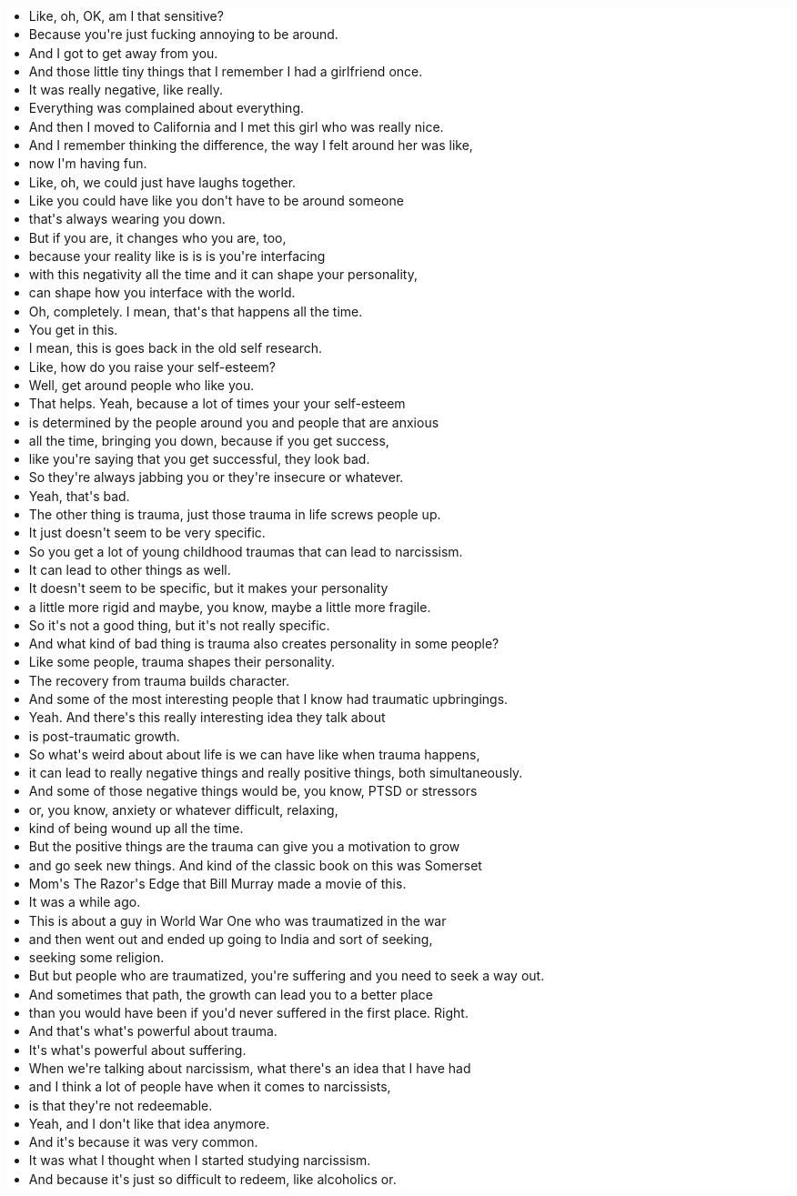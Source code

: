 *  Like, oh, OK, am I that sensitive?
*  Because you're just fucking annoying to be around.
*  And I got to get away from you.
*  And those little tiny things that I remember I had a girlfriend once.
*  It was really negative, like really.
*  Everything was complained about everything.
*  And then I moved to California and I met this girl who was really nice.
*  And I remember thinking the difference, the way I felt around her was like,
*  now I'm having fun.
*  Like, oh, we could just have laughs together.
*  Like you could have like you don't have to be around someone
*  that's always wearing you down.
*  But if you are, it changes who you are, too,
*  because your reality like is is is you're interfacing
*  with this negativity all the time and it can shape your personality,
*  can shape how you interface with the world.
*  Oh, completely. I mean, that's that happens all the time.
*  You get in this.
*  I mean, this is goes back in the old self research.
*  Like, how do you raise your self-esteem?
*  Well, get around people who like you.
*  That helps. Yeah, because a lot of times your your self-esteem
*  is determined by the people around you and people that are anxious
*  all the time, bringing you down, because if you get success,
*  like you're saying that you get successful, they look bad.
*  So they're always jabbing you or they're insecure or whatever.
*  Yeah, that's bad.
*  The other thing is trauma, just those trauma in life screws people up.
*  It just doesn't seem to be very specific.
*  So you get a lot of young childhood traumas that can lead to narcissism.
*  It can lead to other things as well.
*  It doesn't seem to be specific, but it makes your personality
*  a little more rigid and maybe, you know, maybe a little more fragile.
*  So it's not a good thing, but it's not really specific.
*  And what kind of bad thing is trauma also creates personality in some people?
*  Like some people, trauma shapes their personality.
*  The recovery from trauma builds character.
*  And some of the most interesting people that I know had traumatic upbringings.
*  Yeah. And there's this really interesting idea they talk about
*  is post-traumatic growth.
*  So what's weird about about life is we can have like when trauma happens,
*  it can lead to really negative things and really positive things, both simultaneously.
*  And some of those negative things would be, you know, PTSD or stressors
*  or, you know, anxiety or whatever difficult, relaxing,
*  kind of being wound up all the time.
*  But the positive things are the trauma can give you a motivation to grow
*  and go seek new things. And kind of the classic book on this was Somerset
*  Mom's The Razor's Edge that Bill Murray made a movie of this.
*  It was a while ago.
*  This is about a guy in World War One who was traumatized in the war
*  and then went out and ended up going to India and sort of seeking,
*  seeking some religion.
*  But but people who are traumatized, you're suffering and you need to seek a way out.
*  And sometimes that path, the growth can lead you to a better place
*  than you would have been if you'd never suffered in the first place. Right.
*  And that's what's powerful about trauma.
*  It's what's powerful about suffering.
*  When we're talking about narcissism, what there's an idea that I have had
*  and I think a lot of people have when it comes to narcissists,
*  is that they're not redeemable.
*  Yeah, and I don't like that idea anymore.
*  And it's because it was very common.
*  It was what I thought when I started studying narcissism.
*  And because it's just so difficult to redeem, like alcoholics or.